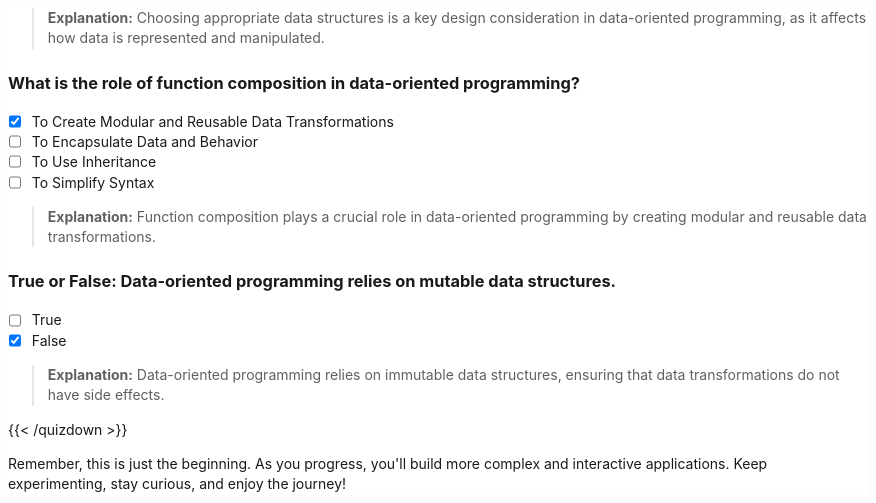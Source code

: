> **Explanation:** Choosing appropriate data structures is a key design consideration in data-oriented programming, as it affects how data is represented and manipulated.

### What is the role of function composition in data-oriented programming?

- [x] To Create Modular and Reusable Data Transformations
- [ ] To Encapsulate Data and Behavior
- [ ] To Use Inheritance
- [ ] To Simplify Syntax

> **Explanation:** Function composition plays a crucial role in data-oriented programming by creating modular and reusable data transformations.

### True or False: Data-oriented programming relies on mutable data structures.

- [ ] True
- [x] False

> **Explanation:** Data-oriented programming relies on immutable data structures, ensuring that data transformations do not have side effects.

{{< /quizdown >}}

Remember, this is just the beginning. As you progress, you'll build more complex and interactive applications. Keep experimenting, stay curious, and enjoy the journey!
